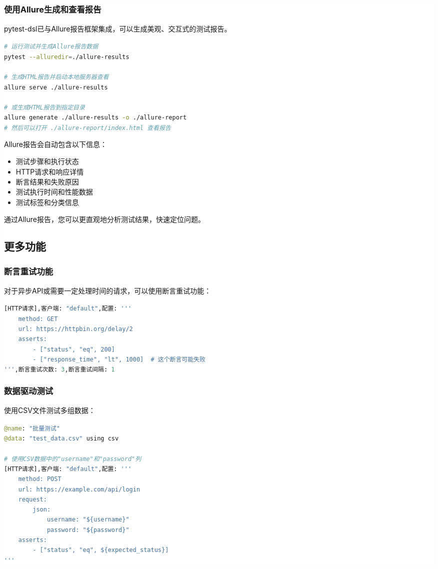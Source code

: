 ### 使用Allure生成和查看报告

pytest-dsl已与Allure报告框架集成，可以生成美观、交互式的测试报告。

```bash
# 运行测试并生成Allure报告数据
pytest --alluredir=./allure-results

# 生成HTML报告并启动本地服务器查看
allure serve ./allure-results

# 或生成HTML报告到指定目录
allure generate ./allure-results -o ./allure-report
# 然后可以打开 ./allure-report/index.html 查看报告
```

Allure报告会自动包含以下信息：
- 测试步骤和执行状态
- HTTP请求和响应详情
- 断言结果和失败原因
- 测试执行时间和性能数据
- 测试标签和分类信息

通过Allure报告，您可以更直观地分析测试结果，快速定位问题。

## 更多功能

### 断言重试功能

对于异步API或需要一定处理时间的请求，可以使用断言重试功能：

```python
[HTTP请求],客户端: "default",配置: '''
    method: GET
    url: https://httpbin.org/delay/2
    asserts:
        - ["status", "eq", 200]
        - ["response_time", "lt", 1000]  # 这个断言可能失败
''',断言重试次数: 3,断言重试间隔: 1
```

### 数据驱动测试

使用CSV文件测试多组数据：

```python
@name: "批量测试"
@data: "test_data.csv" using csv

# 使用CSV数据中的"username"和"password"列
[HTTP请求],客户端: "default",配置: '''
    method: POST
    url: https://example.com/api/login
    request:
        json:
            username: "${username}"
            password: "${password}"
    asserts:
        - ["status", "eq", ${expected_status}]
'''
```
